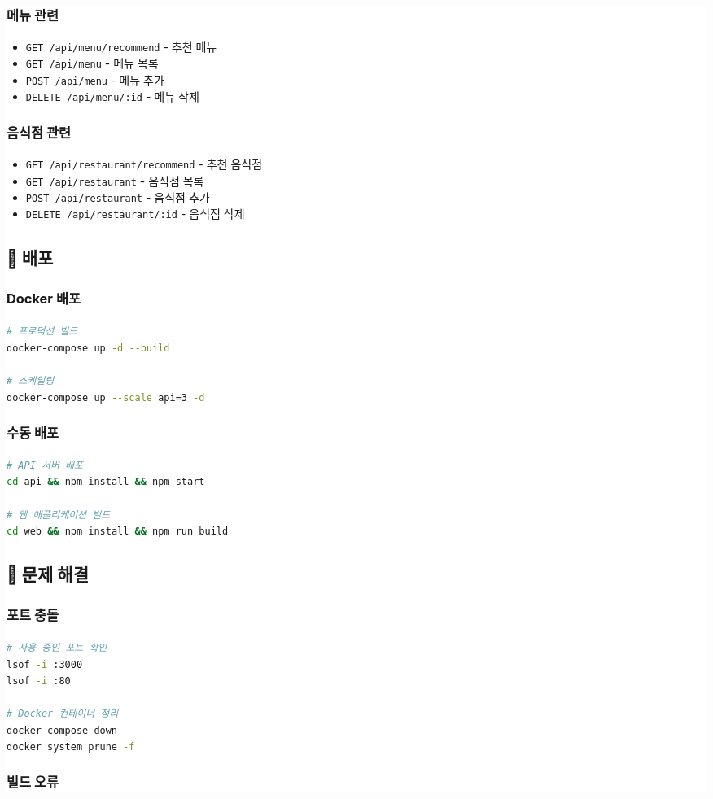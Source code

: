### 메뉴 관련

- `GET /api/menu/recommend` - 추천 메뉴
- `GET /api/menu` - 메뉴 목록
- `POST /api/menu` - 메뉴 추가
- `DELETE /api/menu/:id` - 메뉴 삭제

### 음식점 관련

- `GET /api/restaurant/recommend` - 추천 음식점
- `GET /api/restaurant` - 음식점 목록
- `POST /api/restaurant` - 음식점 추가
- `DELETE /api/restaurant/:id` - 음식점 삭제

## 🚀 배포

### Docker 배포

```bash
# 프로덕션 빌드
docker-compose up -d --build

# 스케일링
docker-compose up --scale api=3 -d
```

### 수동 배포

```bash
# API 서버 배포
cd api && npm install && npm start

# 웹 애플리케이션 빌드
cd web && npm install && npm run build
```

## 🐛 문제 해결

### 포트 충돌

```bash
# 사용 중인 포트 확인
lsof -i :3000
lsof -i :80

# Docker 컨테이너 정리
docker-compose down
docker system prune -f
```

### 빌드 오류
